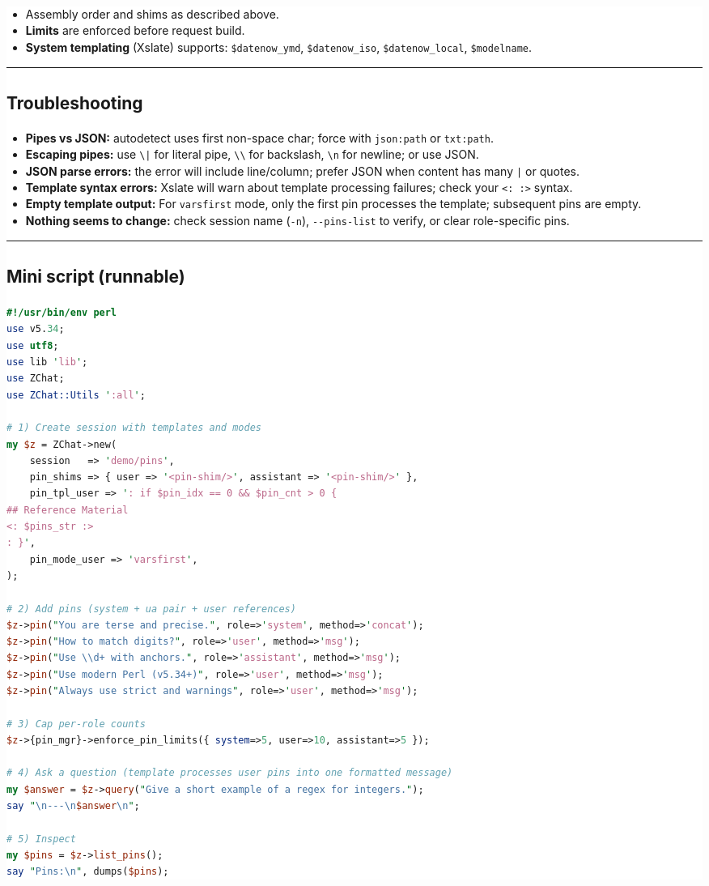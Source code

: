 * Assembly order and shims as described above.
* **Limits** are enforced before request build.
* **System templating** (Xslate) supports: `$datenow_ymd`, `$datenow_iso`, `$datenow_local`, `$modelname`.

---

## Troubleshooting

* **Pipes vs JSON:** autodetect uses first non-space char; force with `json:path` or `txt:path`.
* **Escaping pipes:** use `\|` for literal pipe, `\\` for backslash, `\n` for newline; or use JSON.
* **JSON parse errors:** the error will include line/column; prefer JSON when content has many `|` or quotes.
* **Template syntax errors:** Xslate will warn about template processing failures; check your `<: :>` syntax.
* **Empty template output:** For `varsfirst` mode, only the first pin processes the template; subsequent pins are empty.
* **Nothing seems to change:** check session name (`-n`), `--pins-list` to verify, or clear role-specific pins.

---

## Mini script (runnable)

```perl
#!/usr/bin/env perl
use v5.34;
use utf8;
use lib 'lib';
use ZChat;
use ZChat::Utils ':all';

# 1) Create session with templates and modes
my $z = ZChat->new(
    session   => 'demo/pins',
    pin_shims => { user => '<pin-shim/>', assistant => '<pin-shim/>' },
    pin_tpl_user => ': if $pin_idx == 0 && $pin_cnt > 0 {
## Reference Material
<: $pins_str :>
: }',
    pin_mode_user => 'varsfirst',
);

# 2) Add pins (system + ua pair + user references)
$z->pin("You are terse and precise.", role=>'system', method=>'concat');
$z->pin("How to match digits?", role=>'user', method=>'msg');
$z->pin("Use \\d+ with anchors.", role=>'assistant', method=>'msg');
$z->pin("Use modern Perl (v5.34+)", role=>'user', method=>'msg');
$z->pin("Always use strict and warnings", role=>'user', method=>'msg');

# 3) Cap per-role counts
$z->{pin_mgr}->enforce_pin_limits({ system=>5, user=>10, assistant=>5 });

# 4) Ask a question (template processes user pins into one formatted message)
my $answer = $z->query("Give a short example of a regex for integers.");
say "\n---\n$answer\n";

# 5) Inspect
my $pins = $z->list_pins();
say "Pins:\n", dumps($pins);
```
